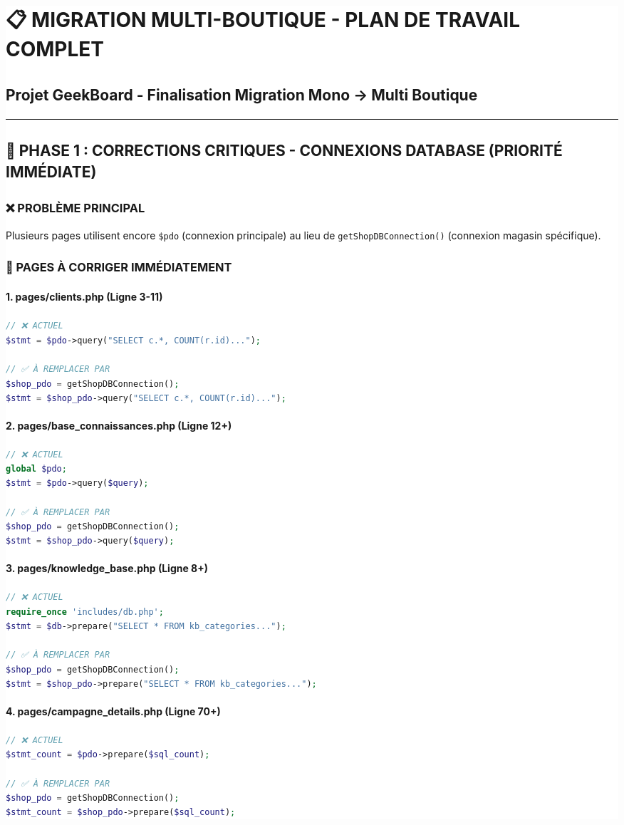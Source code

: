 # 📋 MIGRATION MULTI-BOUTIQUE - PLAN DE TRAVAIL COMPLET
## Projet GeekBoard - Finalisation Migration Mono → Multi Boutique

---

## 🚨 PHASE 1 : CORRECTIONS CRITIQUES - CONNEXIONS DATABASE (PRIORITÉ IMMÉDIATE)

### ❌ PROBLÈME PRINCIPAL
Plusieurs pages utilisent encore `$pdo` (connexion principale) au lieu de `getShopDBConnection()` (connexion magasin spécifique).

### 📝 PAGES À CORRIGER IMMÉDIATEMENT

#### 1. **pages/clients.php** (Ligne 3-11)
```php
// ❌ ACTUEL
$stmt = $pdo->query("SELECT c.*, COUNT(r.id)...");

// ✅ À REMPLACER PAR
$shop_pdo = getShopDBConnection();
$stmt = $shop_pdo->query("SELECT c.*, COUNT(r.id)...");
```

#### 2. **pages/base_connaissances.php** (Ligne 12+)
```php
// ❌ ACTUEL  
global $pdo;
$stmt = $pdo->query($query);

// ✅ À REMPLACER PAR
$shop_pdo = getShopDBConnection();
$stmt = $shop_pdo->query($query);
```

#### 3. **pages/knowledge_base.php** (Ligne 8+)
```php
// ❌ ACTUEL
require_once 'includes/db.php';
$stmt = $db->prepare("SELECT * FROM kb_categories...");

// ✅ À REMPLACER PAR
$shop_pdo = getShopDBConnection();
$stmt = $shop_pdo->prepare("SELECT * FROM kb_categories...");
```

#### 4. **pages/campagne_details.php** (Ligne 70+)
```php
// ❌ ACTUEL
$stmt_count = $pdo->prepare($sql_count);

// ✅ À REMPLACER PAR
$shop_pdo = getShopDBConnection();
$stmt_count = $shop_pdo->prepare($sql_count);
```
